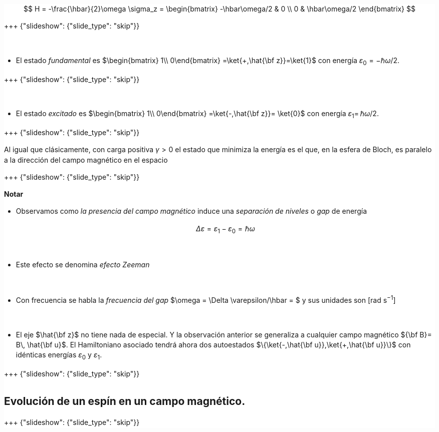 $$
H = -\frac{\hbar}{2}\omega \sigma_z = \begin{bmatrix} -\hbar\omega/2 & 0 \\ 0 & \hbar\omega/2 \end{bmatrix}
$$

+++ {"slideshow": {"slide_type": "skip"}}

<br>

 - El estado *fundamental* es $\begin{bmatrix} 1\\ 0\end{bmatrix} =\ket{+,\hat{\bf z}}=\ket{1}$ con energía $\varepsilon_0=-\hbar \omega/2$. 
 

+++ {"slideshow": {"slide_type": "skip"}}

<br>

 - El estado *excitado*
 es $\begin{bmatrix} 1\\ 0\end{bmatrix} =\ket{-,\hat{\bf z}}= \ket{0}$ con energía $\varepsilon_1=\, \hbar \omega/2$. 
 

+++ {"slideshow": {"slide_type": "skip"}}

Al igual que clásicamente, con carga positiva $\gamma> 0$  el estado que minimiza la energía es el que, en la esfera de Bloch, es paralelo a la dirección del campo magnético en el espacio 

+++ {"slideshow": {"slide_type": "skip"}}

<div class="alert alert-block alert-danger">
<b>Notar</b>
<br>
    
- Observamos como *la presencia del campo magnético* induce una *separación de niveles* o *gap* de energía 

    $$\Delta \varepsilon = \varepsilon_1-\varepsilon_0 = \hbar \omega$$ 
   
<br>
    
- Este efecto se denomina *efecto Zeeman*
    
<br>    
    
- Con frecuencia se habla la *frecuencia del gap*  $\omega = \Delta \varepsilon/\hbar = $ y sus unidades son  [rad s$^{-1}$]  
    
<br>
    
- El eje $\hat{\bf z}$ no tiene nada de especial. Y la observación anterior se generaliza a cualquier campo magnético ${\bf B}= B\, \hat{\bf u}$. El Hamiltoniano asociado tendrá ahora dos autoestados $\{\ket{-,\hat{\bf u}},\ket{+,\hat{\bf u}}\}$ con idénticas energías $\varepsilon_{0}$ y $\varepsilon_1$.

</div>

+++ {"slideshow": {"slide_type": "skip"}}

## Evolución de un espín en un campo magnético. 

+++ {"slideshow": {"slide_type": "skip"}}
